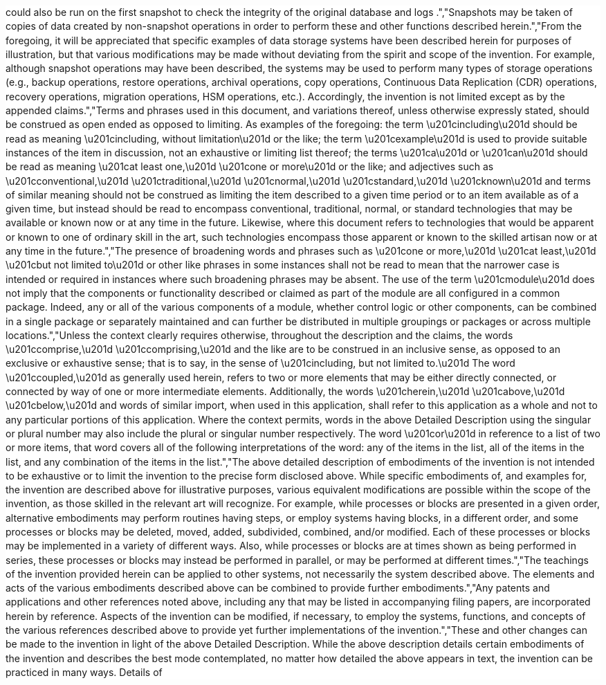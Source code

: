 could also be run on the first snapshot to check the integrity of the original database  and logs .","Snapshots may be taken of copies of data created by non-snapshot operations in order to perform these and other functions described herein.","From the foregoing, it will be appreciated that specific examples of data storage systems have been described herein for purposes of illustration, but that various modifications may be made without deviating from the spirit and scope of the invention. For example, although snapshot operations may have been described, the systems may be used to perform many types of storage operations (e.g., backup operations, restore operations, archival operations, copy operations, Continuous Data Replication (CDR) operations, recovery operations, migration operations, HSM operations, etc.). Accordingly, the invention is not limited except as by the appended claims.","Terms and phrases used in this document, and variations thereof, unless otherwise expressly stated, should be construed as open ended as opposed to limiting. As examples of the foregoing: the term \u201cincluding\u201d should be read as meaning \u201cincluding, without limitation\u201d or the like; the term \u201cexample\u201d is used to provide suitable instances of the item in discussion, not an exhaustive or limiting list thereof; the terms \u201ca\u201d or \u201can\u201d should be read as meaning \u201cat least one,\u201d \u201cone or more\u201d or the like; and adjectives such as \u201cconventional,\u201d \u201ctraditional,\u201d \u201cnormal,\u201d \u201cstandard,\u201d \u201cknown\u201d and terms of similar meaning should not be construed as limiting the item described to a given time period or to an item available as of a given time, but instead should be read to encompass conventional, traditional, normal, or standard technologies that may be available or known now or at any time in the future. Likewise, where this document refers to technologies that would be apparent or known to one of ordinary skill in the art, such technologies encompass those apparent or known to the skilled artisan now or at any time in the future.","The presence of broadening words and phrases such as \u201cone or more,\u201d \u201cat least,\u201d \u201cbut not limited to\u201d or other like phrases in some instances shall not be read to mean that the narrower case is intended or required in instances where such broadening phrases may be absent. The use of the term \u201cmodule\u201d does not imply that the components or functionality described or claimed as part of the module are all configured in a common package. Indeed, any or all of the various components of a module, whether control logic or other components, can be combined in a single package or separately maintained and can further be distributed in multiple groupings or packages or across multiple locations.","Unless the context clearly requires otherwise, throughout the description and the claims, the words \u201ccomprise,\u201d \u201ccomprising,\u201d and the like are to be construed in an inclusive sense, as opposed to an exclusive or exhaustive sense; that is to say, in the sense of \u201cincluding, but not limited to.\u201d The word \u201ccoupled,\u201d as generally used herein, refers to two or more elements that may be either directly connected, or connected by way of one or more intermediate elements. Additionally, the words \u201cherein,\u201d \u201cabove,\u201d \u201cbelow,\u201d and words of similar import, when used in this application, shall refer to this application as a whole and not to any particular portions of this application. Where the context permits, words in the above Detailed Description using the singular or plural number may also include the plural or singular number respectively. The word \u201cor\u201d in reference to a list of two or more items, that word covers all of the following interpretations of the word: any of the items in the list, all of the items in the list, and any combination of the items in the list.","The above detailed description of embodiments of the invention is not intended to be exhaustive or to limit the invention to the precise form disclosed above. While specific embodiments of, and examples for, the invention are described above for illustrative purposes, various equivalent modifications are possible within the scope of the invention, as those skilled in the relevant art will recognize. For example, while processes or blocks are presented in a given order, alternative embodiments may perform routines having steps, or employ systems having blocks, in a different order, and some processes or blocks may be deleted, moved, added, subdivided, combined, and\/or modified. Each of these processes or blocks may be implemented in a variety of different ways. Also, while processes or blocks are at times shown as being performed in series, these processes or blocks may instead be performed in parallel, or may be performed at different times.","The teachings of the invention provided herein can be applied to other systems, not necessarily the system described above. The elements and acts of the various embodiments described above can be combined to provide further embodiments.","Any patents and applications and other references noted above, including any that may be listed in accompanying filing papers, are incorporated herein by reference. Aspects of the invention can be modified, if necessary, to employ the systems, functions, and concepts of the various references described above to provide yet further implementations of the invention.","These and other changes can be made to the invention in light of the above Detailed Description. While the above description details certain embodiments of the invention and describes the best mode contemplated, no matter how detailed the above appears in text, the invention can be practiced in many ways. Details of